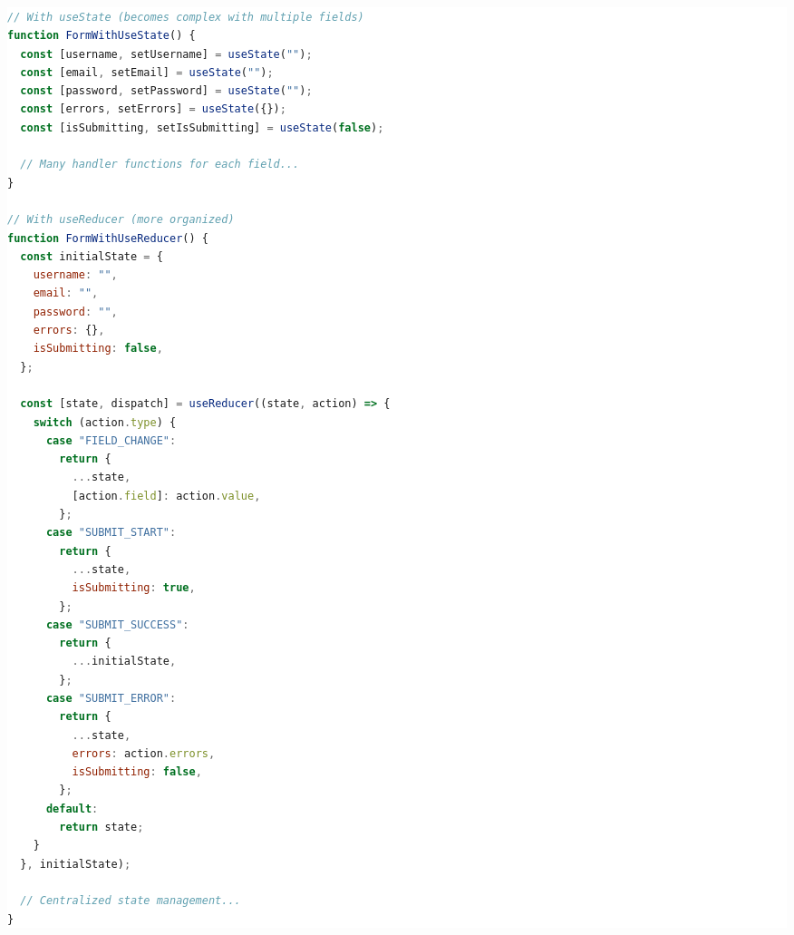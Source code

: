 ```jsx
// With useState (becomes complex with multiple fields)
function FormWithUseState() {
  const [username, setUsername] = useState("");
  const [email, setEmail] = useState("");
  const [password, setPassword] = useState("");
  const [errors, setErrors] = useState({});
  const [isSubmitting, setIsSubmitting] = useState(false);

  // Many handler functions for each field...
}

// With useReducer (more organized)
function FormWithUseReducer() {
  const initialState = {
    username: "",
    email: "",
    password: "",
    errors: {},
    isSubmitting: false,
  };

  const [state, dispatch] = useReducer((state, action) => {
    switch (action.type) {
      case "FIELD_CHANGE":
        return {
          ...state,
          [action.field]: action.value,
        };
      case "SUBMIT_START":
        return {
          ...state,
          isSubmitting: true,
        };
      case "SUBMIT_SUCCESS":
        return {
          ...initialState,
        };
      case "SUBMIT_ERROR":
        return {
          ...state,
          errors: action.errors,
          isSubmitting: false,
        };
      default:
        return state;
    }
  }, initialState);

  // Centralized state management...
}
```
